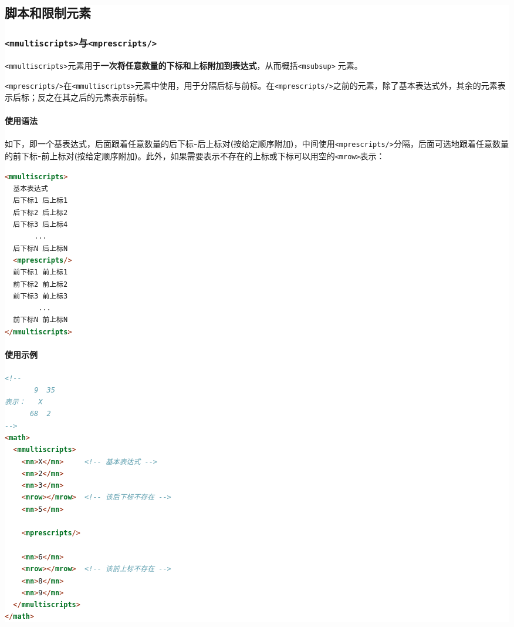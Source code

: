 ## 脚本和限制元素
### `<mmultiscripts>`与`<mprescripts/>`
`<mmultiscripts>`元素用于**一次将任意数量的下标和上标附加到表达式**，从而概括`<msubsup>` 元素。

`<mprescripts/>`在`<mmultiscripts>`元素中使用，用于分隔后标与前标。在`<mprescripts/>`之前的元素，除了基本表达式外，其余的元素表示后标；反之在其之后的元素表示前标。

#### 使用语法
如下，即一个基表达式，后面跟着任意数量的后下标-后上标对(按给定顺序附加)，中间使用`<mprescripts/>`分隔，后面可选地跟着任意数量的前下标-前上标对(按给定顺序附加)。此外，如果需要表示不存在的上标或下标可以用空的`<mrow>`表示：
```html
<mmultiscripts>
  基本表达式
  后下标1 后上标1
  后下标2 后上标2
  后下标3 后上标4
       ...
  后下标N 后上标N
  <mprescripts/>  
  前下标1 前上标1 
  前下标2 前上标2 
  前下标3 前上标3 
        ...                           
  前下标N 前上标N
</mmultiscripts>
```

#### 使用示例
```html
<!-- 
       9  35
表示：   X
      68  2
-->
<math>
  <mmultiscripts>
    <mn>X</mn>     <!-- 基本表达式 -->
    <mn>2</mn>
    <mn>3</mn>
    <mrow></mrow>  <!-- 该后下标不存在 -->
    <mn>5</mn>

    <mprescripts/>

    <mn>6</mn>
    <mrow></mrow>  <!-- 该前上标不存在 -->
    <mn>8</mn>
    <mn>9</mn>
  </mmultiscripts>
</math>
```

